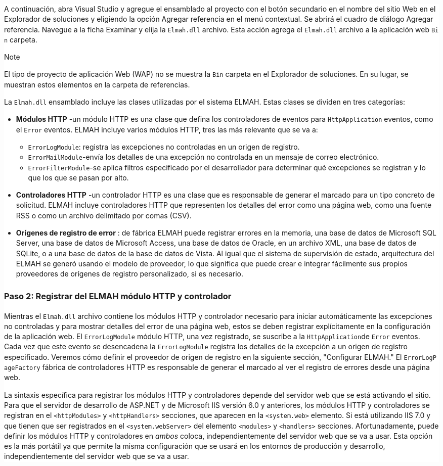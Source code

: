 
A continuación, abra Visual Studio y agregue el ensamblado al proyecto con el botón secundario en el nombre del sitio Web en el Explorador de soluciones y eligiendo la opción Agregar referencia en el menú contextual. Se abrirá el cuadro de diálogo Agregar referencia. Navegue a la ficha Examinar y elija la `Elmah.dll` archivo. Esta acción agrega el `Elmah.dll` archivo a la aplicación web `Bin` carpeta.

> [!NOTE]
> El tipo de proyecto de aplicación Web (WAP) no se muestra la `Bin` carpeta en el Explorador de soluciones. En su lugar, se muestran estos elementos en la carpeta de referencias.


La `Elmah.dll` ensamblado incluye las clases utilizadas por el sistema ELMAH. Estas clases se dividen en tres categorías:

- **Módulos HTTP** -un módulo HTTP es una clase que defina los controladores de eventos para `HttpApplication` eventos, como el `Error` eventos. ELMAH incluye varios módulos HTTP, tres las más relevante que se va a: 

    - `ErrorLogModule`: registra las excepciones no controladas en un origen de registro.
    - `ErrorMailModule`-envía los detalles de una excepción no controlada en un mensaje de correo electrónico.
    - `ErrorFilterModule`-se aplica filtros especificado por el desarrollador para determinar qué excepciones se registran y lo que los que se pasan por alto.
- **Controladores HTTP** -un controlador HTTP es una clase que es responsable de generar el marcado para un tipo concreto de solicitud. ELMAH incluye controladores HTTP que representen los detalles del error como una página web, como una fuente RSS o como un archivo delimitado por comas (CSV).
- **Orígenes de registro de error** : de fábrica ELMAH puede registrar errores en la memoria, una base de datos de Microsoft SQL Server, una base de datos de Microsoft Access, una base de datos de Oracle, en un archivo XML, una base de datos de SQLite, o a una base de datos de la base de datos de Vista. Al igual que el sistema de supervisión de estado, arquitectura del ELMAH se generó usando el modelo de proveedor, lo que significa que puede crear e integrar fácilmente sus propios proveedores de orígenes de registro personalizado, si es necesario.

### <a name="step-2-registering-elmahs-http-module-and-handler"></a>Paso 2: Registrar del ELMAH módulo HTTP y controlador

Mientras el `Elmah.dll` archivo contiene los módulos HTTP y controlador necesario para iniciar automáticamente las excepciones no controladas y para mostrar detalles del error de una página web, estos se deben registrar explícitamente en la configuración de la aplicación web. El `ErrorLogModule` módulo HTTP, una vez registrado, se suscribe a la `HttpApplication`de `Error` eventos. Cada vez que este evento se desencadena la `ErrorLogModule` registra los detalles de la excepción a un origen de registro especificado. Veremos cómo definir el proveedor de origen de registro en la siguiente sección, "Configurar ELMAH." El `ErrorLogPageFactory` fábrica de controladores HTTP es responsable de generar el marcado al ver el registro de errores desde una página web.

La sintaxis específica para registrar los módulos HTTP y controladores depende del servidor web que se está activando el sitio. Para que el servidor de desarrollo de ASP.NET y de Microsoft IIS versión 6.0 y anteriores, los módulos HTTP y controladores se registran en el `<httpModules>` y `<httpHandlers>` secciones, que aparecen en la `<system.web>` elemento. Si está utilizando IIS 7.0 y que tienen que ser registrados en el `<system.webServer>` del elemento `<modules>` y `<handlers>` secciones. Afortunadamente, puede definir los módulos HTTP y controladores en *ambos* coloca, independientemente del servidor web que se va a usar. Esta opción es la más portátil ya que permite la misma configuración que se usará en los entornos de producción y desarrollo, independientemente del servidor web que se va a usar.
